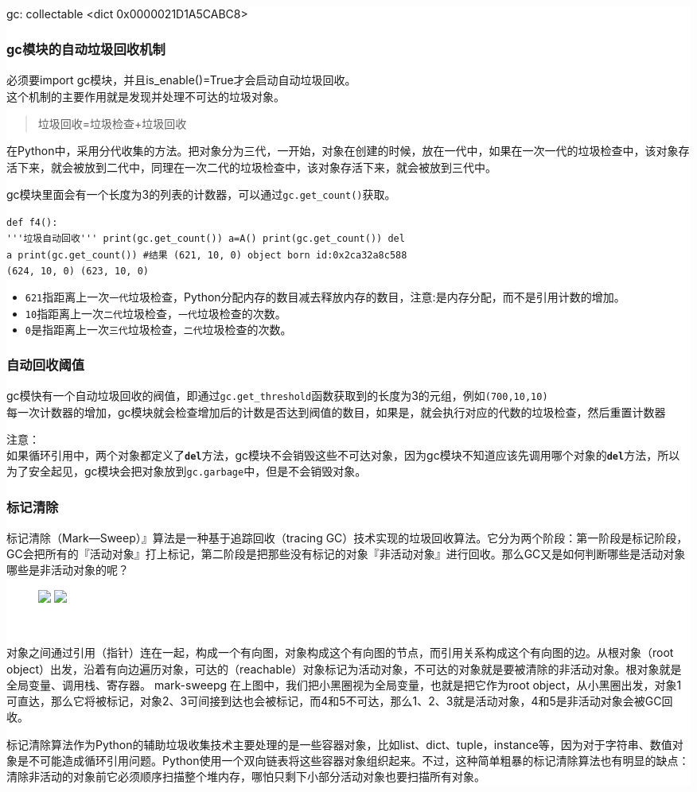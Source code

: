 gc: collectable &lt;dict 0x0000021D1A5CABC8&gt;</code></pre>
    </div>
    <h3><b>gc模块的自动垃圾回收机制</b></h3>
    <p>必须要import gc模块，并且is_enable()=True才会启动自动垃圾回收。<br>这个机制的主要作用就是发现并处理不可达的垃圾对象。</p>
    <blockquote>垃圾回收=垃圾检查+垃圾回收</blockquote>
    <p>在Python中，采用分代收集的方法。把对象分为三代，一开始，对象在创建的时候，放在一代中，如果在一次一代的垃圾检查中，该对象存活下来，就会被放到二代中，同理在一次二代的垃圾检查中，该对象存活下来，就会被放到三代中。</p>
    <p>gc模块里面会有一个长度为3的列表的计数器，可以通过<code>gc.get_count()</code>获取。</p>
    <div class="highlight"><pre><code class="language-text">def f4():
    '''垃圾自动回收'''
    print(gc.get_count())
    a=A()
    print(gc.get_count())
    del a
    print(gc.get_count())
#结果
(621, 10, 0)
object born id:0x2ca32a8c588
(624, 10, 0)
(623, 10, 0)</code></pre>
    </div>
    <ul>
        <li><code>621</code>指距离上一次<code>一代</code>垃圾检查，Python分配内存的数目减去释放内存的数目，注意:是内存分配，而不是引用计数的增加。</li>
        <li><code>10</code>指距离上一次<code>二代</code>垃圾检查，<code>一代</code>垃圾检查的次数。</li>
        <li><code>0</code>是指距离上一次<code>三代</code>垃圾检查，<code>二代</code>垃圾检查的次数。</li>
    </ul>
    <h3><b>自动回收阈值</b></h3>
    <p>gc模快有一个自动垃圾回收的阀值，即通过<code>gc.get_threshold</code>函数获取到的长度为3的元组，例如<code>(700,10,10)</code><br>每一次计数器的增加，gc模块就会检查增加后的计数是否达到阀值的数目，如果是，就会执行对应的代数的垃圾检查，然后重置计数器
    </p>
    <p>注意：<br>如果循环引用中，两个对象都定义了<code>__del__</code>方法，gc模块不会销毁这些不可达对象，因为gc模块不知道应该先调用哪个对象的<code>__del__</code>方法，所以为了安全起见，gc模块会把对象放到<code>gc.garbage</code>中，但是不会销毁对象。
    </p>
    <h3><b>标记清除</b></h3>
    <p>标记清除（Mark—Sweep）』算法是一种基于追踪回收（tracing
        GC）技术实现的垃圾回收算法。它分为两个阶段：第一阶段是标记阶段，GC会把所有的『活动对象』打上标记，第二阶段是把那些没有标记的对象『非活动对象』进行回收。那么GC又是如何判断哪些是活动对象哪些是非活动对象的呢？</p>
    <figure data-size="normal">
        <noscript><img src="https://pic1.zhimg.com/v2-543bb871b0eb79e4b6b9186ac1588e34_b.jpg" data-caption=""
                       data-size="normal" data-rawwidth="328" data-rawheight="250" class="content_image" width="328"/>
        </noscript>
        <img src="https://pic1.zhimg.com/80/v2-543bb871b0eb79e4b6b9186ac1588e34_hd.jpg" data-caption=""
             data-size="normal" data-rawwidth="328" data-rawheight="250" class="content_image lazy" width="328"
             data-actualsrc="https://pic1.zhimg.com/v2-543bb871b0eb79e4b6b9186ac1588e34_b.jpg" data-lazy-status="ok">
    </figure>
    <p class="ztext-empty-paragraph"><br></p>
    <p>对象之间通过引用（指针）连在一起，构成一个有向图，对象构成这个有向图的节点，而引用关系构成这个有向图的边。从根对象（root
        object）出发，沿着有向边遍历对象，可达的（reachable）对象标记为活动对象，不可达的对象就是要被清除的非活动对象。根对象就是全局变量、调用栈、寄存器。 mark-sweepg
        在上图中，我们把小黑圈视为全局变量，也就是把它作为root
        object，从小黑圈出发，对象1可直达，那么它将被标记，对象2、3可间接到达也会被标记，而4和5不可达，那么1、2、3就是活动对象，4和5是非活动对象会被GC回收。</p>
    <p>
        标记清除算法作为Python的辅助垃圾收集技术主要处理的是一些容器对象，比如list、dict、tuple，instance等，因为对于字符串、数值对象是不可能造成循环引用问题。Python使用一个双向链表将这些容器对象组织起来。不过，这种简单粗暴的标记清除算法也有明显的缺点：清除非活动的对象前它必须顺序扫描整个堆内存，哪怕只剩下小部分活动对象也要扫描所有对象。</p>
</div>